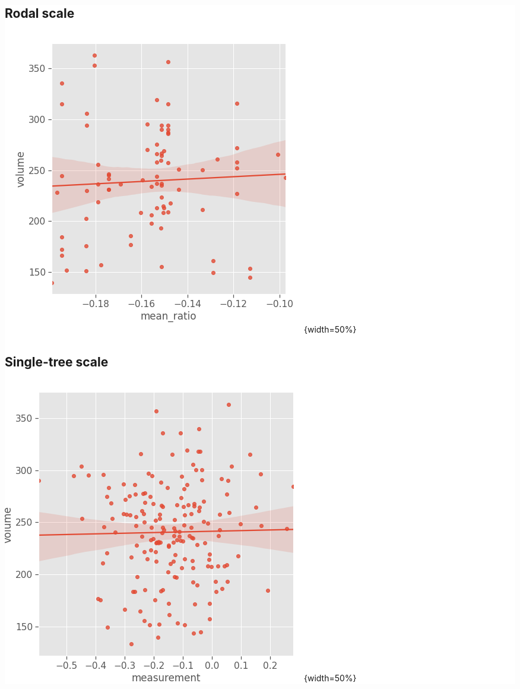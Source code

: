 ## Rodal scale
![Relationship between VH/VV backscatter ratio and volume](img/volume_prediction/rodal_scale_lr_ratio.png){width=50%}

## Single-tree scale
![Relationship between per-tree measurement and volume](img/volume_prediction/tree_scale.png){width=50%}
